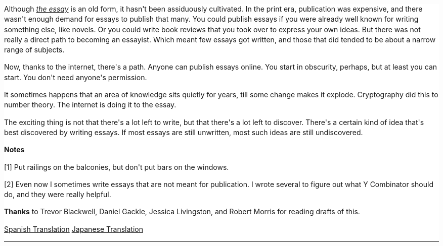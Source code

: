  Although [_the essay_](essay.html) is an old form, it hasn't been assiduously cultivated. In the print era, publication was expensive, and there wasn't enough demand for essays to publish that many. You could publish essays if you were already well known for writing something else, like novels. Or you could write book reviews that you took over to express your own ideas. But there was not really a direct path to becoming an essayist. Which meant few essays got written, and those that did tended to be about a narrow range of subjects.   
  
 Now, thanks to the internet, there's a path. Anyone can publish essays online. You start in obscurity, perhaps, but at least you can start. You don't need anyone's permission.   
  
 It sometimes happens that an area of knowledge sits quietly for years, till some change makes it explode. Cryptography did this to number theory. The internet is doing it to the essay.   
  
 The exciting thing is not that there's a lot left to write, but that there's a lot left to discover. There's a certain kind of idea that's best discovered by writing essays. If most essays are still unwritten, most such ideas are still undiscovered.   
  
 
  
 
  
 
  
 
  
 
  
 
  
 
  
 
  
  **Notes**   
  
 [1] Put railings on the balconies, but don't put bars on the windows.   
  
 [2] Even now I sometimes write essays that are not meant for publication. I wrote several to figure out what Y Combinator should do, and they were really helpful.   
  
 
  
 
  
  **Thanks** to Trevor Blackwell, Daniel Gackle, Jessica Livingston, and Robert Morris for reading drafts of this.   
  
 
  
 
  
 
  
 [Spanish Translation](https://wordsbridge.co.uk/como-escribir-de-forma-util/)   [Japanese Translation](https://note.com/tokyojack/n/n74e9ee344254)   
  
 
  
 
  
 
  
 

 
* * *
 

 

